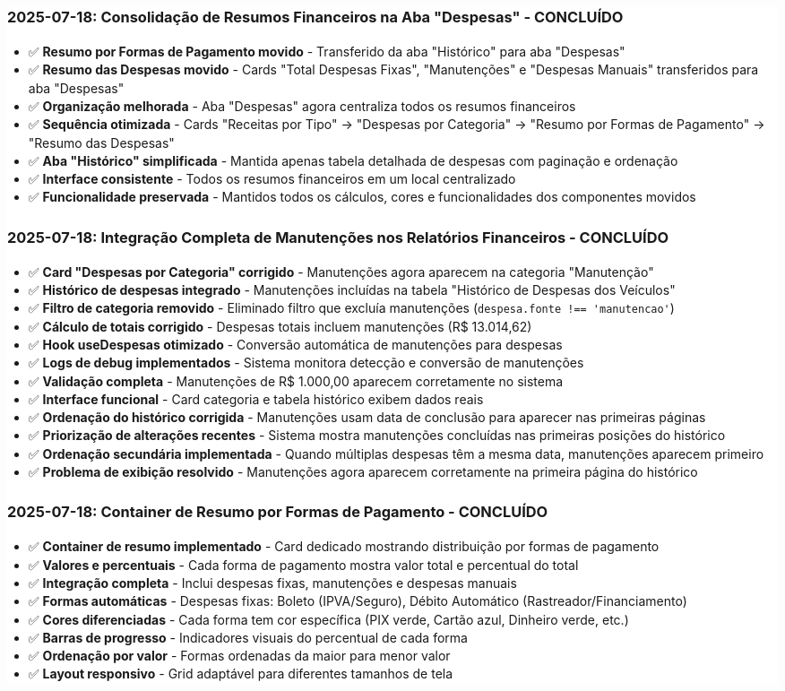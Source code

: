 ### 2025-07-18: Consolidação de Resumos Financeiros na Aba "Despesas" - CONCLUÍDO
- ✅ **Resumo por Formas de Pagamento movido** - Transferido da aba "Histórico" para aba "Despesas"
- ✅ **Resumo das Despesas movido** - Cards "Total Despesas Fixas", "Manutenções" e "Despesas Manuais" transferidos para aba "Despesas"
- ✅ **Organização melhorada** - Aba "Despesas" agora centraliza todos os resumos financeiros
- ✅ **Sequência otimizada** - Cards "Receitas por Tipo" → "Despesas por Categoria" → "Resumo por Formas de Pagamento" → "Resumo das Despesas"
- ✅ **Aba "Histórico" simplificada** - Mantida apenas tabela detalhada de despesas com paginação e ordenação
- ✅ **Interface consistente** - Todos os resumos financeiros em um local centralizado
- ✅ **Funcionalidade preservada** - Mantidos todos os cálculos, cores e funcionalidades dos componentes movidos

### 2025-07-18: Integração Completa de Manutenções nos Relatórios Financeiros - CONCLUÍDO
- ✅ **Card "Despesas por Categoria" corrigido** - Manutenções agora aparecem na categoria "Manutenção"
- ✅ **Histórico de despesas integrado** - Manutenções incluídas na tabela "Histórico de Despesas dos Veículos"
- ✅ **Filtro de categoria removido** - Eliminado filtro que excluía manutenções (`despesa.fonte !== 'manutencao'`)
- ✅ **Cálculo de totais corrigido** - Despesas totais incluem manutenções (R$ 13.014,62)
- ✅ **Hook useDespesas otimizado** - Conversão automática de manutenções para despesas
- ✅ **Logs de debug implementados** - Sistema monitora detecção e conversão de manutenções
- ✅ **Validação completa** - Manutenções de R$ 1.000,00 aparecem corretamente no sistema
- ✅ **Interface funcional** - Card categoria e tabela histórico exibem dados reais
- ✅ **Ordenação do histórico corrigida** - Manutenções usam data de conclusão para aparecer nas primeiras páginas
- ✅ **Priorização de alterações recentes** - Sistema mostra manutenções concluídas nas primeiras posições do histórico
- ✅ **Ordenação secundária implementada** - Quando múltiplas despesas têm a mesma data, manutenções aparecem primeiro
- ✅ **Problema de exibição resolvido** - Manutenções agora aparecem corretamente na primeira página do histórico

### 2025-07-18: Container de Resumo por Formas de Pagamento - CONCLUÍDO
- ✅ **Container de resumo implementado** - Card dedicado mostrando distribuição por formas de pagamento
- ✅ **Valores e percentuais** - Cada forma de pagamento mostra valor total e percentual do total
- ✅ **Integração completa** - Inclui despesas fixas, manutenções e despesas manuais
- ✅ **Formas automáticas** - Despesas fixas: Boleto (IPVA/Seguro), Débito Automático (Rastreador/Financiamento)
- ✅ **Cores diferenciadas** - Cada forma tem cor específica (PIX verde, Cartão azul, Dinheiro verde, etc.)
- ✅ **Barras de progresso** - Indicadores visuais do percentual de cada forma
- ✅ **Ordenação por valor** - Formas ordenadas da maior para menor valor
- ✅ **Layout responsivo** - Grid adaptável para diferentes tamanhos de tela
